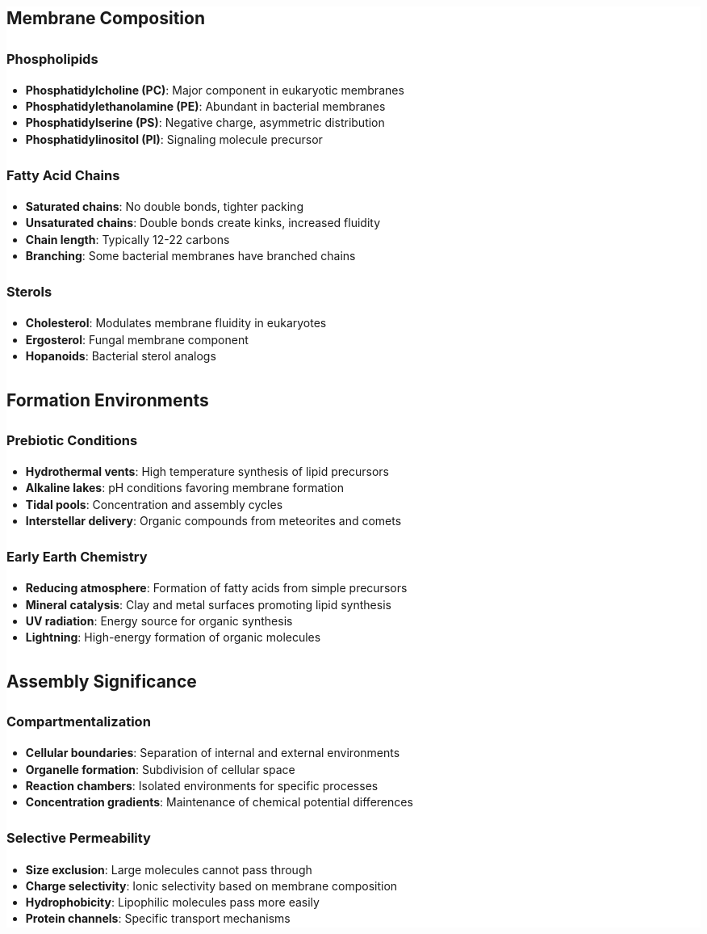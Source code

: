 ## Membrane Composition

### Phospholipids
- **Phosphatidylcholine (PC)**: Major component in eukaryotic membranes
- **Phosphatidylethanolamine (PE)**: Abundant in bacterial membranes
- **Phosphatidylserine (PS)**: Negative charge, asymmetric distribution
- **Phosphatidylinositol (PI)**: Signaling molecule precursor

### Fatty Acid Chains
- **Saturated chains**: No double bonds, tighter packing
- **Unsaturated chains**: Double bonds create kinks, increased fluidity
- **Chain length**: Typically 12-22 carbons
- **Branching**: Some bacterial membranes have branched chains

### Sterols
- **Cholesterol**: Modulates membrane fluidity in eukaryotes
- **Ergosterol**: Fungal membrane component
- **Hopanoids**: Bacterial sterol analogs

## Formation Environments

### Prebiotic Conditions
- **Hydrothermal vents**: High temperature synthesis of lipid precursors
- **Alkaline lakes**: pH conditions favoring membrane formation
- **Tidal pools**: Concentration and assembly cycles
- **Interstellar delivery**: Organic compounds from meteorites and comets

### Early Earth Chemistry
- **Reducing atmosphere**: Formation of fatty acids from simple precursors
- **Mineral catalysis**: Clay and metal surfaces promoting lipid synthesis
- **UV radiation**: Energy source for organic synthesis
- **Lightning**: High-energy formation of organic molecules

## Assembly Significance

### Compartmentalization
- **Cellular boundaries**: Separation of internal and external environments
- **Organelle formation**: Subdivision of cellular space
- **Reaction chambers**: Isolated environments for specific processes
- **Concentration gradients**: Maintenance of chemical potential differences

### Selective Permeability
- **Size exclusion**: Large molecules cannot pass through
- **Charge selectivity**: Ionic selectivity based on membrane composition
- **Hydrophobicity**: Lipophilic molecules pass more easily
- **Protein channels**: Specific transport mechanisms
